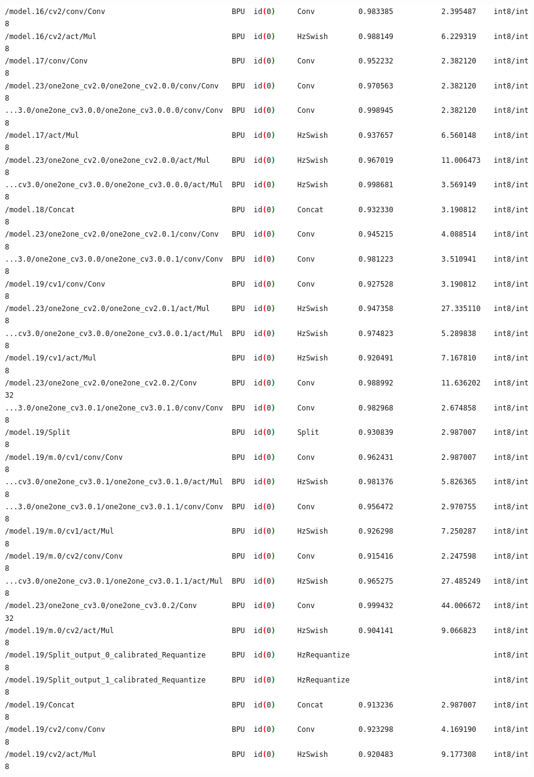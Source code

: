 ```bash
/model.16/cv2/conv/Conv                             BPU  id(0)     Conv          0.983385           2.395487    int8/int8        
/model.16/cv2/act/Mul                               BPU  id(0)     HzSwish       0.988149           6.229319    int8/int8        
/model.17/conv/Conv                                 BPU  id(0)     Conv          0.952232           2.382120    int8/int8        
/model.23/one2one_cv2.0/one2one_cv2.0.0/conv/Conv   BPU  id(0)     Conv          0.970563           2.382120    int8/int8        
...3.0/one2one_cv3.0.0/one2one_cv3.0.0.0/conv/Conv  BPU  id(0)     Conv          0.998945           2.382120    int8/int8        
/model.17/act/Mul                                   BPU  id(0)     HzSwish       0.937657           6.560148    int8/int8        
/model.23/one2one_cv2.0/one2one_cv2.0.0/act/Mul     BPU  id(0)     HzSwish       0.967019           11.006473   int8/int8        
...cv3.0/one2one_cv3.0.0/one2one_cv3.0.0.0/act/Mul  BPU  id(0)     HzSwish       0.998681           3.569149    int8/int8        
/model.18/Concat                                    BPU  id(0)     Concat        0.932330           3.190812    int8/int8        
/model.23/one2one_cv2.0/one2one_cv2.0.1/conv/Conv   BPU  id(0)     Conv          0.945215           4.088514    int8/int8        
...3.0/one2one_cv3.0.0/one2one_cv3.0.0.1/conv/Conv  BPU  id(0)     Conv          0.981223           3.510941    int8/int8        
/model.19/cv1/conv/Conv                             BPU  id(0)     Conv          0.927528           3.190812    int8/int8        
/model.23/one2one_cv2.0/one2one_cv2.0.1/act/Mul     BPU  id(0)     HzSwish       0.947358           27.335110   int8/int8        
...cv3.0/one2one_cv3.0.0/one2one_cv3.0.0.1/act/Mul  BPU  id(0)     HzSwish       0.974823           5.289838    int8/int8        
/model.19/cv1/act/Mul                               BPU  id(0)     HzSwish       0.920491           7.167810    int8/int8        
/model.23/one2one_cv2.0/one2one_cv2.0.2/Conv        BPU  id(0)     Conv          0.988992           11.636202   int8/int32       
...3.0/one2one_cv3.0.1/one2one_cv3.0.1.0/conv/Conv  BPU  id(0)     Conv          0.982968           2.674858    int8/int8        
/model.19/Split                                     BPU  id(0)     Split         0.930839           2.987007    int8/int8        
/model.19/m.0/cv1/conv/Conv                         BPU  id(0)     Conv          0.962431           2.987007    int8/int8        
...cv3.0/one2one_cv3.0.1/one2one_cv3.0.1.0/act/Mul  BPU  id(0)     HzSwish       0.981376           5.826365    int8/int8        
...3.0/one2one_cv3.0.1/one2one_cv3.0.1.1/conv/Conv  BPU  id(0)     Conv          0.956472           2.970755    int8/int8        
/model.19/m.0/cv1/act/Mul                           BPU  id(0)     HzSwish       0.926298           7.250287    int8/int8        
/model.19/m.0/cv2/conv/Conv                         BPU  id(0)     Conv          0.915416           2.247598    int8/int8        
...cv3.0/one2one_cv3.0.1/one2one_cv3.0.1.1/act/Mul  BPU  id(0)     HzSwish       0.965275           27.485249   int8/int8        
/model.23/one2one_cv3.0/one2one_cv3.0.2/Conv        BPU  id(0)     Conv          0.999432           44.006672   int8/int32       
/model.19/m.0/cv2/act/Mul                           BPU  id(0)     HzSwish       0.904141           9.066823    int8/int8        
/model.19/Split_output_0_calibrated_Requantize      BPU  id(0)     HzRequantize                                 int8/int8        
/model.19/Split_output_1_calibrated_Requantize      BPU  id(0)     HzRequantize                                 int8/int8        
/model.19/Concat                                    BPU  id(0)     Concat        0.913236           2.987007    int8/int8        
/model.19/cv2/conv/Conv                             BPU  id(0)     Conv          0.923298           4.169190    int8/int8        
/model.19/cv2/act/Mul                               BPU  id(0)     HzSwish       0.920483           9.177308    int8/int8        
```